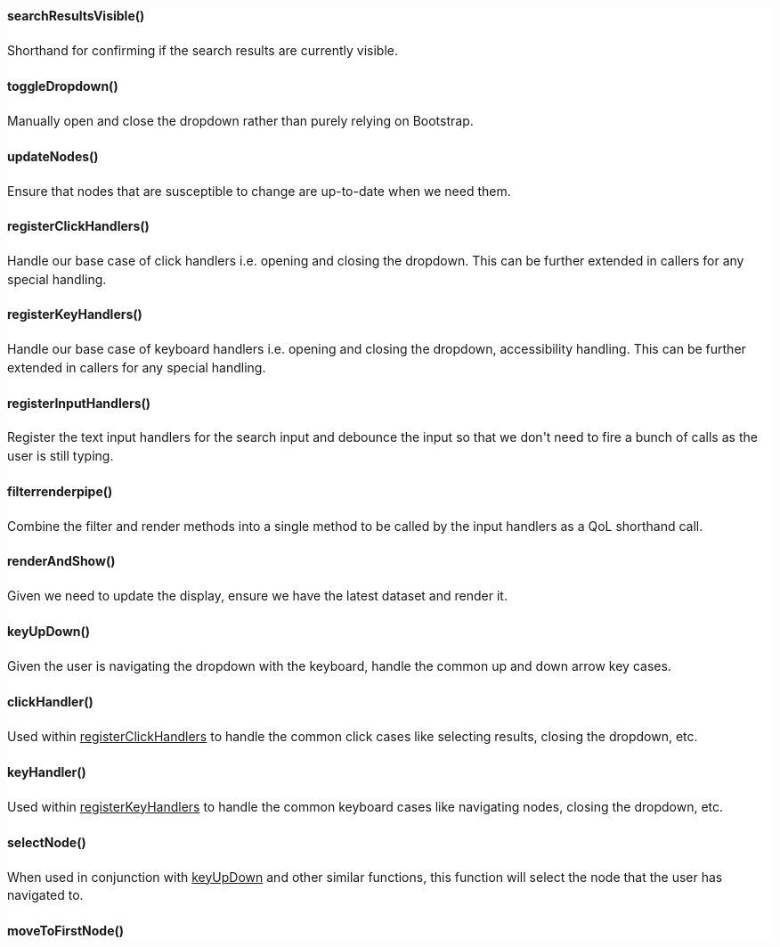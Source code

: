 #### searchResultsVisible()

Shorthand for confirming if the search results are currently visible.

#### toggleDropdown()

Manually open and close the dropdown rather than purely relying on Bootstrap.

#### updateNodes()

Ensure that nodes that are susceptible to change are up-to-date when we need them.

#### registerClickHandlers()

Handle our base case of click handlers i.e. opening and closing the dropdown. This can be further extended in callers for any special handling.

#### registerKeyHandlers()

Handle our base case of keyboard handlers i.e. opening and closing the dropdown, accessibility handling. This can be further extended in callers for any special handling.

#### registerInputHandlers()

Register the text input handlers for the search input and debounce the input so that we don't need to fire a bunch of calls as the user is still typing.

#### filterrenderpipe()

Combine the filter and render methods into a single method to be called by the input handlers as a QoL shorthand call.

#### renderAndShow()

Given we need to update the display, ensure we have the latest dataset and render it.

#### keyUpDown()

Given the user is navigating the dropdown with the keyboard, handle the common up and down arrow key cases.

#### clickHandler()

Used within [registerClickHandlers](#registerClickHandlers()) to handle the common click cases like selecting results, closing the dropdown, etc.

#### keyHandler()

Used within [registerKeyHandlers](#registerKeyHandlers()) to handle the common keyboard cases like navigating nodes, closing the dropdown, etc.

#### selectNode()

When used in conjunction with [keyUpDown](#keyUpDown()) and other similar functions, this function will select the node that the user has navigated to.

#### moveToFirstNode()
